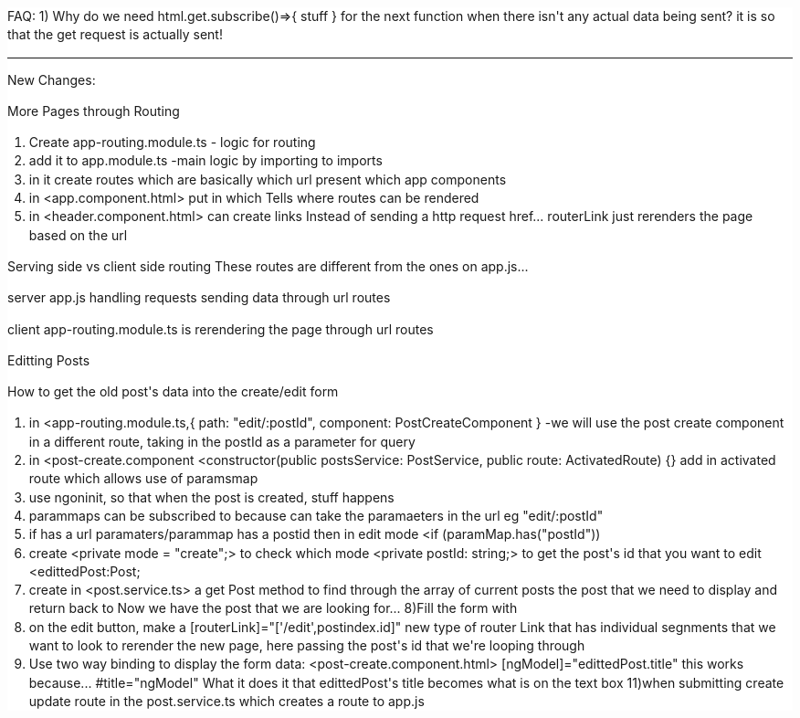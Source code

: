 





FAQ:
1) 
        Why do we need html.get.subscribe()=>{
            stuff
        }
        for the next function when there isn't any actual data being sent?
        it is so that the get request is actually sent!



--------------------------------------------------
New Changes:


More Pages through Routing
1) Create app-routing.module.ts - logic for routing 
2) add it to app.module.ts -main logic by importing to imports
3) in it create routes which are basically which url present which app components
4) in <app.component.html>  put in   <router-outlet></router-outlet> which Tells where routes can be rendered
5) in <header.component.html> can create links <a routerLink="/create"> Instead of sending a http request href... routerLink just rerenders the page based on the url



Serving side vs client side routing
These routes are different from the ones on app.js...

server
app.js handling requests sending data through url routes

client
app-routing.module.ts is rerendering the page through url routes



Editting Posts

How to get the old post's data into the create/edit form
1)  in <app-routing.module.ts,{ path: "edit/:postId", component: PostCreateComponent }
  -we will use the post create component in a different route, taking in the postId as a parameter for query
2) in <post-create.component 
  <constructor(public postsService: PostService, public route: ActivatedRoute) {}
add in activated route which allows use of paramsmap
3) use ngoninit, so that when the post is created, stuff happens
4) parammaps can be subscribed to because can take the paramaeters in the url eg "edit/:postId"
5) if has a url paramaters/parammap has a postid then in edit mode
      <if (paramMap.has("postId"))
6) create
<private mode = "create";> to check which mode
  <private postId: string;> to get the post's id that you want to edit
  <edittedPost:Post;
7) create in <post.service.ts>  a get Post method to find through the array of current posts the post that we need to display and return back to <edittedPost>
Now we have the post that we are looking for...
8)Fill the form with <edittedPost data>
9) on the edit button, make a  [routerLink]="['/edit',postindex.id]"
    new type of router Link that has individual segnments that we want to look to 
          rerender the new page, here passing the post's id that we're looping through
10) Use two way binding to display the form data: 
  <post-create.component.html>
   [ngModel]="edittedPost.title"
  this works because...   #title="ngModel"
What it does it that edittedPost's title becomes what is on the text box
11)when submitting create update route in the post.service.ts which creates a route to app.js